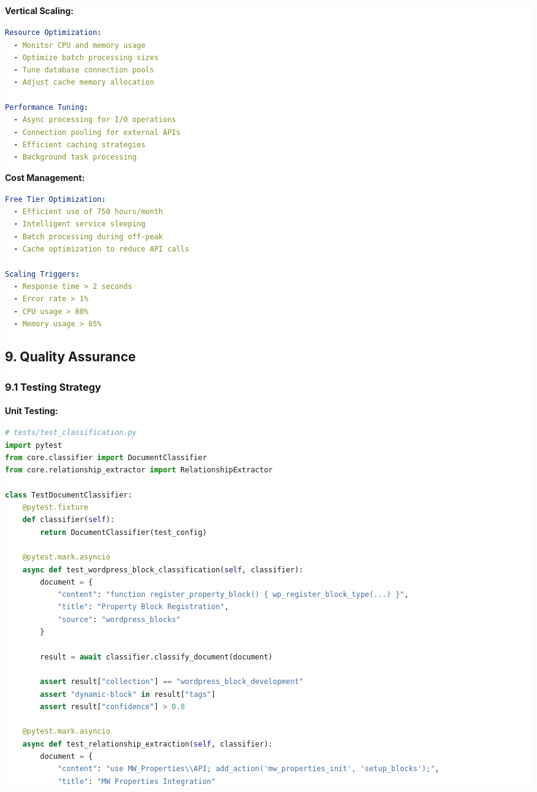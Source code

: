 **Vertical Scaling:**
```yaml
Resource Optimization:
  - Monitor CPU and memory usage
  - Optimize batch processing sizes
  - Tune database connection pools
  - Adjust cache memory allocation

Performance Tuning:
  - Async processing for I/O operations
  - Connection pooling for external APIs
  - Efficient caching strategies
  - Background task processing
```

**Cost Management:**
```yaml
Free Tier Optimization:
  - Efficient use of 750 hours/month
  - Intelligent service sleeping
  - Batch processing during off-peak
  - Cache optimization to reduce API calls

Scaling Triggers:
  - Response time > 2 seconds
  - Error rate > 1%
  - CPU usage > 80%
  - Memory usage > 85%
```

## 9. Quality Assurance

### 9.1 Testing Strategy

**Unit Testing:**
```python
# tests/test_classification.py
import pytest
from core.classifier import DocumentClassifier
from core.relationship_extractor import RelationshipExtractor

class TestDocumentClassifier:
    @pytest.fixture
    def classifier(self):
        return DocumentClassifier(test_config)
    
    @pytest.mark.asyncio
    async def test_wordpress_block_classification(self, classifier):
        document = {
            "content": "function register_property_block() { wp_register_block_type(...) }",
            "title": "Property Block Registration",
            "source": "wordpress_blocks"
        }
        
        result = await classifier.classify_document(document)
        
        assert result["collection"] == "wordpress_block_development"
        assert "dynamic-block" in result["tags"]
        assert result["confidence"] > 0.8

    @pytest.mark.asyncio
    async def test_relationship_extraction(self, classifier):
        document = {
            "content": "use MW_Properties\\API; add_action('mw_properties_init', 'setup_blocks');",
            "title": "MW Properties Integration"
```
